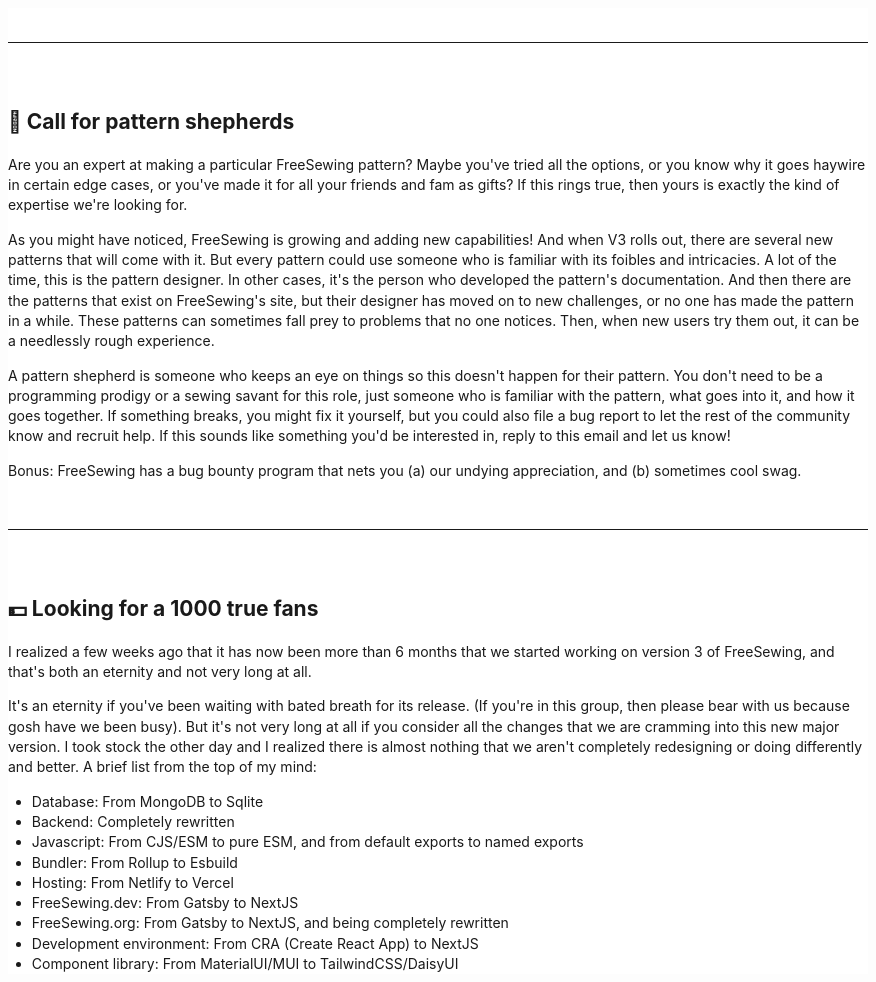 &nbsp;

---

&nbsp;

## 🐑 Call for pattern shepherds

Are you an expert at making a particular FreeSewing pattern? Maybe you've tried all the options, or you know why it goes haywire in certain edge cases, or you've made it for all your friends and fam as gifts? If this rings true, then yours is exactly the kind of expertise we're looking for.

As you might have noticed, FreeSewing is growing and adding new capabilities! And when V3 rolls out, there are several new patterns that will come with it. But every pattern could use someone who is familiar with its foibles and intricacies. A lot of the time, this is the pattern designer. In other cases, it's the person who developed the pattern's documentation. And then there are the patterns that exist on FreeSewing's site, but their designer has moved on to new challenges, or no one has made the pattern in a while. These patterns can sometimes fall prey to problems that no one notices. Then, when new users try them out, it can be a needlessly rough experience.

A pattern shepherd is someone who keeps an eye on things so this doesn't happen for their pattern. You don't need to be a programming prodigy or a sewing savant for this role, just someone who is familiar with the pattern, what goes into it, and how it goes together. If something breaks, you might fix it yourself, but you could also file a bug report to let the rest of the community know and recruit help. If this sounds like something you'd be interested in, reply to this email and let us know!

Bonus: FreeSewing has a bug bounty program that nets you (a) our undying appreciation, and (b) sometimes cool swag.

&nbsp;

---

&nbsp;

## 💵 Looking for a 1000 true fans

I realized a few weeks ago that it has now been more than 6 months that we started working on version 3 of FreeSewing, and that's both an eternity and not very long at all.

It's an eternity if you've been waiting with bated breath for its release. (If you're in this group, then please bear with us because gosh have we been busy). But it's not very long at all if you consider all the changes that we are cramming into this new major version. I took stock the other day and I realized there is almost nothing that we aren't completely redesigning or doing differently and better. A brief list from the top of my mind:

- Database: From MongoDB to Sqlite
- Backend: Completely rewritten
- Javascript: From CJS/ESM to pure ESM, and from default exports to named exports
- Bundler: From Rollup to Esbuild
- Hosting: From Netlify to Vercel
- FreeSewing.dev: From Gatsby to NextJS
- FreeSewing.org: From Gatsby to NextJS, and being completely rewritten
- Development environment: From CRA (Create React App) to NextJS
- Component library: From MaterialUI/MUI to TailwindCSS/DaisyUI
